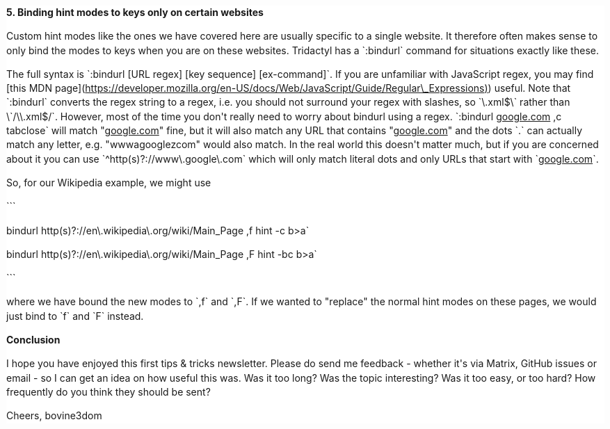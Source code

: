 **5\. Binding hint modes to keys only on certain websites**

Custom hint modes like the ones we have covered here are usually specific to a single website. It therefore often makes sense to only bind the modes to keys when you are on these websites. Tridactyl has a \`:bindurl\` command for situations exactly like these.

The full syntax is \`:bindurl \[URL regex\] \[key sequence\] \[ex-command\]\`. If you are unfamiliar with JavaScript regex, you may find \[this MDN page\]([https://developer.mozilla.org/en-US/docs/Web/JavaScript/Guide/Regular\_Expressions)](https://developer.mozilla.org/en-US/docs/Web/JavaScript/Guide/Regular_Expressions)) useful. Note that \`:bindurl\` converts the regex string to a regex, i.e. you should not surround your regex with slashes, so \`\\.xml$\` rather than \`/\\.xml$/\`. However, most of the time you don't really need to worry about bindurl using a regex. \`:bindurl [google.com](https://www.google.com/) ,c tabclose\` will match "[google.com](https://www.google.com/)" fine, but it will also match any URL that contains "[google.com](https://www.google.com/)" and the dots \`.\` can actually match any letter, e.g. "wwwagooglezcom" would also match. In the real world this doesn't matter much, but if you are concerned about it you can use \`^http(s)?://www\\.google\\.com\` which will only match literal dots and only URLs that start with \`[google.com](https://google.com/)\`.

So, for our Wikipedia example, we might use

\`\`\`

bindurl http(s)?://en\\.wikipedia\\.org/wiki/Main\_Page ,f hint -c b>a\`

bindurl http(s)?://en\\.wikipedia\\.org/wiki/Main\_Page ,F hint -bc b>a\`

\`\`\`

where we have bound the new modes to \`,f\` and \`,F\`. If we wanted to "replace" the normal hint modes on these pages, we would just bind to \`f\` and \`F\` instead.

**Conclusion**

I hope you have enjoyed this first tips & tricks newsletter. Please do send me feedback - whether it's via Matrix, GitHub issues or email - so I can get an idea on how useful this was. Was it too long? Was the topic interesting? Was it too easy, or too hard? How frequently do you think they should be sent?

Cheers, bovine3dom